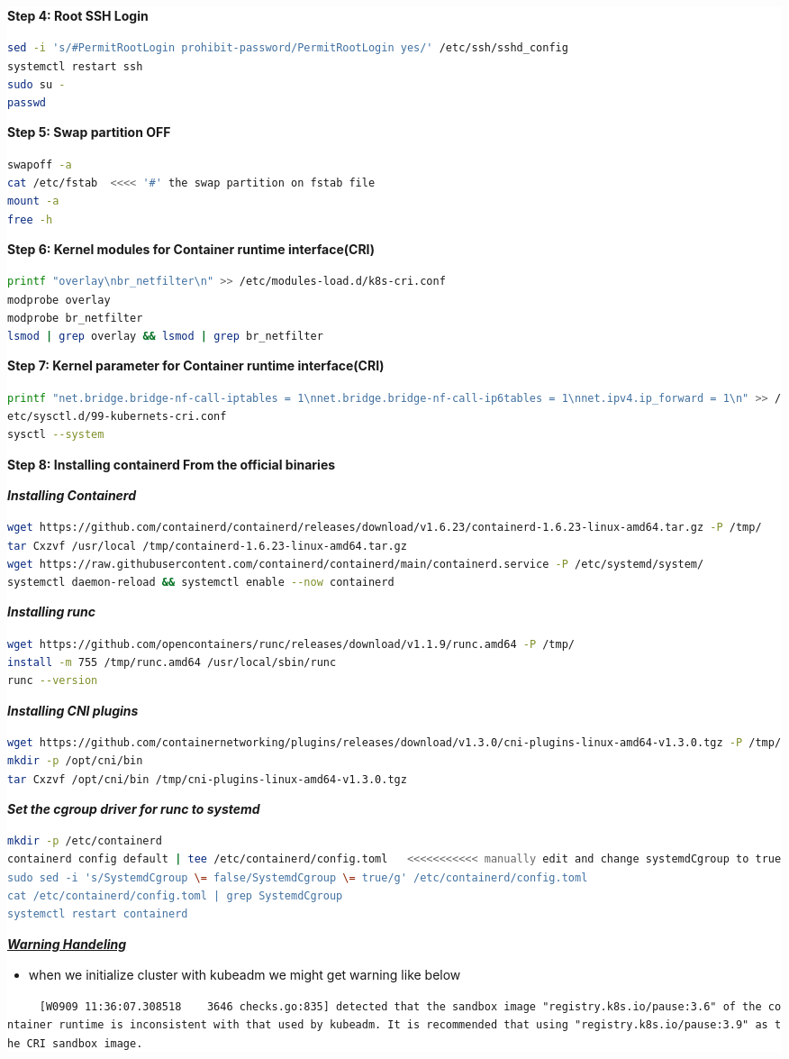 **Step 4: Root SSH Login**
```sh
sed -i 's/#PermitRootLogin prohibit-password/PermitRootLogin yes/' /etc/ssh/sshd_config
systemctl restart ssh
sudo su -
passwd 
```

**Step 5: Swap partition OFF**
```sh
swapoff -a
cat /etc/fstab  <<<< '#' the swap partition on fstab file
mount -a 
free -h 
```
**Step 6: Kernel modules for Container runtime interface(CRI)**
```sh
printf "overlay\nbr_netfilter\n" >> /etc/modules-load.d/k8s-cri.conf
modprobe overlay
modprobe br_netfilter
lsmod | grep overlay && lsmod | grep br_netfilter
```

**Step 7: Kernel parameter for Container runtime interface(CRI)**
```sh
printf "net.bridge.bridge-nf-call-iptables = 1\nnet.bridge.bridge-nf-call-ip6tables = 1\nnet.ipv4.ip_forward = 1\n" >> /etc/sysctl.d/99-kubernets-cri.conf 
sysctl --system
```

**Step 8: Installing containerd From the official binaries**

**_Installing Containerd_**
```sh
wget https://github.com/containerd/containerd/releases/download/v1.6.23/containerd-1.6.23-linux-amd64.tar.gz -P /tmp/
tar Cxzvf /usr/local /tmp/containerd-1.6.23-linux-amd64.tar.gz
wget https://raw.githubusercontent.com/containerd/containerd/main/containerd.service -P /etc/systemd/system/
systemctl daemon-reload && systemctl enable --now containerd
```
**_Installing runc_**
```sh
wget https://github.com/opencontainers/runc/releases/download/v1.1.9/runc.amd64 -P /tmp/
install -m 755 /tmp/runc.amd64 /usr/local/sbin/runc
runc --version
```
**_Installing CNI plugins_**
```sh
wget https://github.com/containernetworking/plugins/releases/download/v1.3.0/cni-plugins-linux-amd64-v1.3.0.tgz -P /tmp/
mkdir -p /opt/cni/bin
tar Cxzvf /opt/cni/bin /tmp/cni-plugins-linux-amd64-v1.3.0.tgz
```
**_Set the cgroup driver for runc to systemd_**
```sh
mkdir -p /etc/containerd
containerd config default | tee /etc/containerd/config.toml   <<<<<<<<<<< manually edit and change systemdCgroup to true
sudo sed -i 's/SystemdCgroup \= false/SystemdCgroup \= true/g' /etc/containerd/config.toml
cat /etc/containerd/config.toml | grep SystemdCgroup
systemctl restart containerd
```
**<u>_Warning Handeling_</u>**
- when we initialize cluster with kubeadm we might get warning like below
```
     [W0909 11:36:07.308518    3646 checks.go:835] detected that the sandbox image "registry.k8s.io/pause:3.6" of the container runtime is inconsistent with that used by kubeadm. It is recommended that using "registry.k8s.io/pause:3.9" as the CRI sandbox image.
```